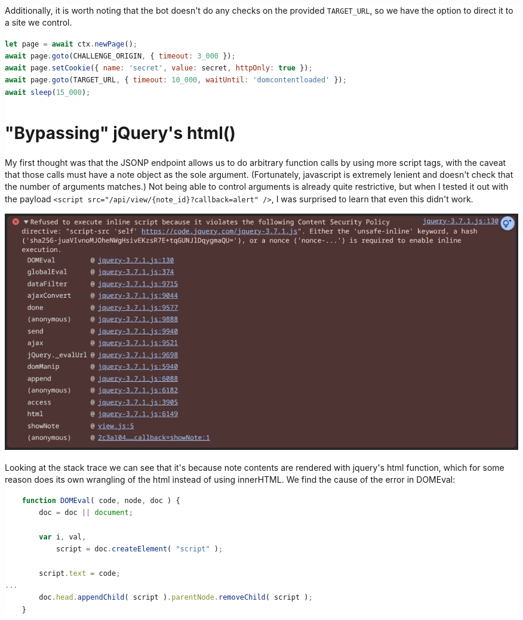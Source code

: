 Additionally, it is worth noting that the bot doesn't do any checks on the provided `TARGET_URL`, so we have the option to direct it to a site we control.

```javascript:bot.js
let page = await ctx.newPage();
await page.goto(CHALLENGE_ORIGIN, { timeout: 3_000 });
await page.setCookie({ name: 'secret', value: secret, httpOnly: true });
await page.goto(TARGET_URL, { timeout: 10_000, waitUntil: 'domcontentloaded' });
await sleep(15_000);
```

# "Bypassing" jQuery's html()

My first thought was that the JSONP endpoint allows us to do arbitrary function calls by using more script tags, with the caveat that those calls must have a note object as the sole argument. (Fortunately, javascript is extremely lenient and doesn't check that the number of arguments matches.) Not being able to control arguments is already quite restrictive, but when I tested it out with the payload `<script src="/api/view/{note_id}?callback=alert" />`, I was surprised to learn that even this didn't work.

![](/idek25/jnotes-error.png)

Looking at the stack trace we can see that it's because note contents are rendered with jquery's html function, which for some reason does its own wrangling of the html instead of using innerHTML. We find the cause of the error in DOMEval:

```javascript:jquery-3.7.1.js
	function DOMEval( code, node, doc ) {
		doc = doc || document;

		var i, val,
			script = doc.createElement( "script" );

		script.text = code;
...
		doc.head.appendChild( script ).parentNode.removeChild( script );
	}
```
